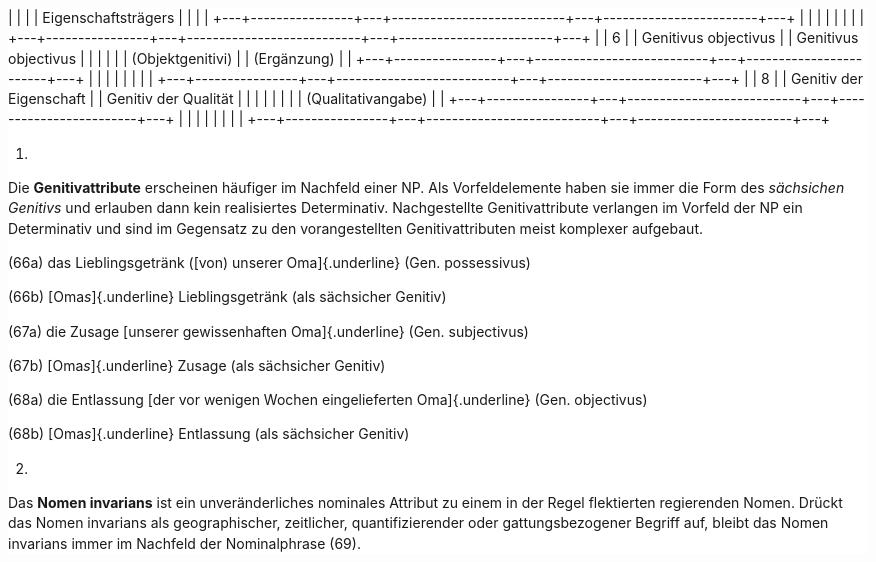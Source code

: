|   |                |   | Eigenschaftsträgers       |   |                        |   |
+---+----------------+---+---------------------------+---+------------------------+---+
|   |                |   |                           |   |                        |   |
+---+----------------+---+---------------------------+---+------------------------+---+
|   | 6              |   | Genitivus objectivus      |   | Genitivus objectivus   |   |
|   |                |   | (Objektgenitivi)          |   | (Ergänzung)            |   |
+---+----------------+---+---------------------------+---+------------------------+---+
|   |                |   |                           |   |                        |   |
+---+----------------+---+---------------------------+---+------------------------+---+
|   | 8              |   | Genitiv der Eigenschaft   |   | Genitiv der Qualität   |   |
|   |                |   |                           |   | (Qualitativangabe)     |   |
+---+----------------+---+---------------------------+---+------------------------+---+
|   |                |   |                           |   |                        |   |
+---+----------------+---+---------------------------+---+------------------------+---+



1.
 Die **Genitivattribute** erscheinen häufiger im Nachfeld einer NP.
Als
Vorfeldelemente haben sie immer die Form des *sächsichen Genitivs* und erlauben dann kein realisiertes
Determinativ.
Nachgestellte Genitivattribute verlangen im Vorfeld der NP ein
Determinativ und sind im Gegensatz zu den vorangestellten Genitivattributen
meist komplexer aufgebaut.

(66a) das Lieblingsgetränk ([von)
unserer Oma]{.underline} (Gen. possessivus)

(66b) [Oma*s*]{.underline} Lieblingsgetränk (als sächsicher Genitiv)

(67a) die Zusage [unserer
gewissenhaften Oma]{.underline} (Gen. subjectivus)

(67b) [Oma*s*]{.underline} Zusage (als sächsicher Genitiv)

(68a) die Entlassung [der vor
wenigen Wochen eingelieferten Oma]{.underline} (Gen. objectivus)

(68b) [Oma*s*]{.underline} Entlassung (als sächsicher Genitiv)



2.
 Das **Nomen invarians** ist ein unveränderliches nominales Attribut zu
einem in der Regel flektierten regierenden Nomen.
Drückt das Nomen invarians
als geographischer, zeitlicher, quantifizierender oder gattungsbezogener
Begriff auf, bleibt das Nomen invarians immer im Nachfeld der Nominalphrase
(69).
